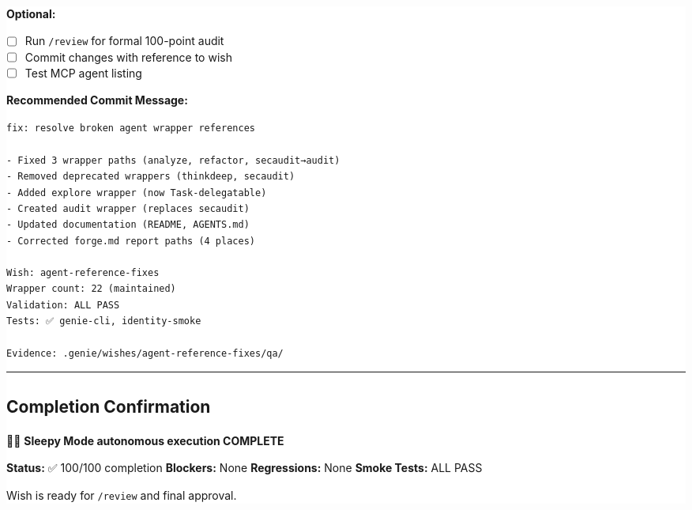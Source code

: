 **Optional:**
- [ ] Run `/review` for formal 100-point audit
- [ ] Commit changes with reference to wish
- [ ] Test MCP agent listing

**Recommended Commit Message:**
```
fix: resolve broken agent wrapper references

- Fixed 3 wrapper paths (analyze, refactor, secaudit→audit)
- Removed deprecated wrappers (thinkdeep, secaudit)
- Added explore wrapper (now Task-delegatable)
- Created audit wrapper (replaces secaudit)
- Updated documentation (README, AGENTS.md)
- Corrected forge.md report paths (4 places)

Wish: agent-reference-fixes
Wrapper count: 22 (maintained)
Validation: ALL PASS
Tests: ✅ genie-cli, identity-smoke

Evidence: .genie/wishes/agent-reference-fixes/qa/
```

---

## Completion Confirmation

🧞💤 **Sleepy Mode autonomous execution COMPLETE**

**Status:** ✅ 100/100 completion
**Blockers:** None
**Regressions:** None
**Smoke Tests:** ALL PASS

Wish is ready for `/review` and final approval.
